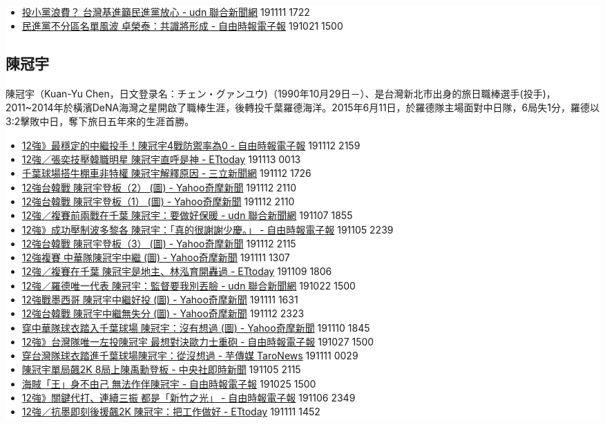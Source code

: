 - [投小黨浪費？ 台灣基進籲民進黨放心 - udn 聯合新聞網](https://udn.com/news/story/6656/4158198 "投小黨浪費？ 台灣基進籲民進黨放心 - udn 聯合新聞網") 191111 1722
- [民進黨不分區名單風波 卓榮泰：共識將形成 - 自由時報電子報](https://news.ltn.com.tw/news/politics/breakingnews/2953063 "民進黨不分區名單風波 卓榮泰：共識將形成 - 自由時報電子報") 191021 1500

## 陳冠宇

陳冠宇（Kuan-Yu Chen，日文登录名：チェン・グァンユウ)（1990年10月29日－）、是台灣新北市出身的旅日職棒選手(投手)，2011~2014年於橫濱DeNA海灣之星開啟了職棒生涯，後轉投千葉羅德海洋。2015年6月11日，於羅德隊主場面對中日隊，6局失1分，羅德以3:2擊敗中日，奪下旅日五年來的生涯首勝。
- [12強》最穩定的中繼投手！陳冠宇4戰防禦率為0 - 自由時報電子報](https://sports.ltn.com.tw/news/breakingnews/2975737 "12強》最穩定的中繼投手！陳冠宇4戰防禦率為0 - 自由時報電子報") 191112 2159
- [12強／張奕技壓韓職明星 陳冠宇直呼是神 - ETtoday](https://sports.ettoday.net/news/1578476 "12強／張奕技壓韓職明星 陳冠宇直呼是神 - ETtoday") 191113 0013
- [千葉球場搭牛棚車非特權 陳冠宇解釋原因 - 三立新聞網](https://www.setn.com/News.aspx?NewsID=634481 "千葉球場搭牛棚車非特權 陳冠宇解釋原因 - 三立新聞網") 191112 1726
- [12強台韓戰 陳冠宇登板（2） (圖) - Yahoo奇摩新聞](https://tw.news.yahoo.com/12%E5%BC%B7%E5%8F%B0%E9%9F%93%E6%88%B0-%E9%99%B3%E5%86%A0%E5%AE%87%E7%99%BB%E6%9D%BF-2-%E5%9C%96-131037055.html "12強台韓戰 陳冠宇登板（2） (圖) - Yahoo奇摩新聞") 191112 2110
- [12強台韓戰 陳冠宇登板（1） (圖) - Yahoo奇摩新聞](https://tw.news.yahoo.com/12%E5%BC%B7%E5%8F%B0%E9%9F%93%E6%88%B0-%E9%99%B3%E5%86%A0%E5%AE%87%E7%99%BB%E6%9D%BF-1-%E5%9C%96-131037429.html "12強台韓戰 陳冠宇登板（1） (圖) - Yahoo奇摩新聞") 191112 2110
- [12強／複賽前兩戰在千葉 陳冠宇：要做好保暖 - udn 聯合新聞網](https://udn.com/news/story/7001/4151384 "12強／複賽前兩戰在千葉 陳冠宇：要做好保暖 - udn 聯合新聞網") 191107 1855
- [12強》成功壓制波多黎各 陳冠宇：「真的很謝謝少慶。」 - 自由時報電子報](https://sports.ltn.com.tw/news/breakingnews/2968569 "12強》成功壓制波多黎各 陳冠宇：「真的很謝謝少慶。」 - 自由時報電子報") 191105 2239
- [12強台韓戰 陳冠宇登板（3） (圖) - Yahoo奇摩新聞](https://tw.news.yahoo.com/12%E5%BC%B7%E5%8F%B0%E9%9F%93%E6%88%B0-%E9%99%B3%E5%86%A0%E5%AE%87%E7%99%BB%E6%9D%BF-3-%E5%9C%96-131538421.html "12強台韓戰 陳冠宇登板（3） (圖) - Yahoo奇摩新聞") 191112 2115
- [12強複賽 中華隊陳冠宇中繼 (圖) - Yahoo奇摩新聞](https://tw.news.yahoo.com/12%E5%BC%B7%E8%A4%87%E8%B3%BD-%E4%B8%AD%E8%8F%AF%E9%9A%8A%E9%99%B3%E5%86%A0%E5%AE%87%E4%B8%AD%E7%B9%BC-%E5%9C%96-050756728.html "12強複賽 中華隊陳冠宇中繼 (圖) - Yahoo奇摩新聞") 191111 1307
- [12強／複賽在千葉 陳冠宇是地主、林泓育開轟過 - ETtoday](https://sports.ettoday.net/news/1576153 "12強／複賽在千葉 陳冠宇是地主、林泓育開轟過 - ETtoday") 191109 1806
- [12強／羅德唯一代表 陳冠宇：監督要我別丟臉 - udn 聯合新聞網](https://udn.com/news/story/7001/4119426 "12強／羅德唯一代表 陳冠宇：監督要我別丟臉 - udn 聯合新聞網") 191022 1500
- [12強戰墨西哥 陳冠宇中繼好投 (圖) - Yahoo奇摩新聞](https://tw.news.yahoo.com/12%E5%BC%B7%E6%88%B0%E5%A2%A8%E8%A5%BF%E5%93%A5-%E9%99%B3%E5%86%A0%E5%AE%87%E4%B8%AD%E7%B9%BC%E5%A5%BD%E6%8A%95-%E5%9C%96-083102376.html "12強戰墨西哥 陳冠宇中繼好投 (圖) - Yahoo奇摩新聞") 191111 1631
- [12強台韓戰 陳冠宇中繼無失分 (圖) - Yahoo奇摩新聞](https://tw.news.yahoo.com/12%E5%BC%B7%E5%8F%B0%E9%9F%93%E6%88%B0-%E9%99%B3%E5%86%A0%E5%AE%87%E4%B8%AD%E7%B9%BC%E7%84%A1%E5%A4%B1%E5%88%86-%E5%9C%96-152341378.html "12強台韓戰 陳冠宇中繼無失分 (圖) - Yahoo奇摩新聞") 191112 2323
- [穿中華隊球衣踏入千葉球場 陳冠宇：沒有想過 (圖) - Yahoo奇摩新聞](https://tw.news.yahoo.com/%E7%A9%BF%E4%B8%AD%E8%8F%AF%E9%9A%8A%E7%90%83%E8%A1%A3%E8%B8%8F%E5%85%A5%E5%8D%83%E8%91%89%E7%90%83%E5%A0%B4-%E9%99%B3%E5%86%A0%E5%AE%87-%E6%B2%92%E6%9C%89%E6%83%B3%E9%81%8E-%E5%9C%96-104534824.html "穿中華隊球衣踏入千葉球場 陳冠宇：沒有想過 (圖) - Yahoo奇摩新聞") 191110 1845
- [12強》台灣隊唯一左投陳冠宇 最想對決歐力士重砲 - 自由時報電子報](https://sports.ltn.com.tw/news/breakingnews/2959028 "12強》台灣隊唯一左投陳冠宇 最想對決歐力士重砲 - 自由時報電子報") 191027 1500
- [穿台灣隊球衣踏進千葉球場陳冠宇：從沒想過 - 芋傳媒 TaroNews](https://living.taronews.tw/2019/11/10/524439/ "穿台灣隊球衣踏進千葉球場陳冠宇：從沒想過 - 芋傳媒 TaroNews") 191111 0029
- [陳冠宇單局飆2K 8局上陳禹勳登板 - 中央社即時新聞](https://www.cna.com.tw/news/aspt/201911050336.aspx "陳冠宇單局飆2K 8局上陳禹勳登板 - 中央社即時新聞") 191105 2115
- [海賊「王」身不由己 無法作伴陳冠宇 - 自由時報電子報](https://sports.ltn.com.tw/news/paper/1327128 "海賊「王」身不由己 無法作伴陳冠宇 - 自由時報電子報") 191025 1500
- [12強》關鍵代打、連續三振 都是「新竹之光」 - 自由時報電子報](https://sports.ltn.com.tw/news/breakingnews/2969756 "12強》關鍵代打、連續三振 都是「新竹之光」 - 自由時報電子報") 191106 2349
- [12強／抗墨即刻後援飆2K 陳冠宇：把工作做好 - ETtoday](https://www.ettoday.net/news/20191111/1577214.htm "12強／抗墨即刻後援飆2K 陳冠宇：把工作做好 - ETtoday") 191111 1452
